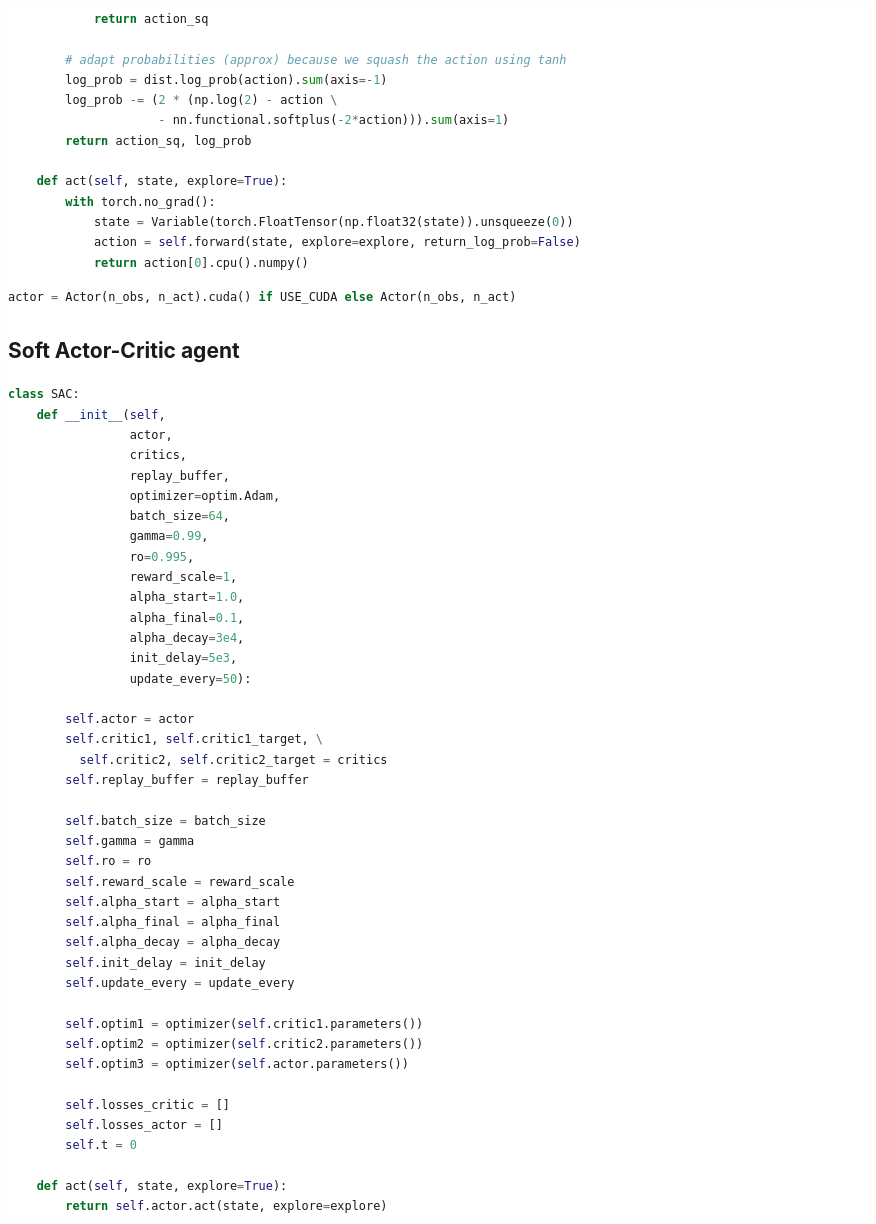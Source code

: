 ```python
            return action_sq

        # adapt probabilities (approx) because we squash the action using tanh
        log_prob = dist.log_prob(action).sum(axis=-1)
        log_prob -= (2 * (np.log(2) - action \
                     - nn.functional.softplus(-2*action))).sum(axis=1)
        return action_sq, log_prob

    def act(self, state, explore=True):
        with torch.no_grad():
            state = Variable(torch.FloatTensor(np.float32(state)).unsqueeze(0))
            action = self.forward(state, explore=explore, return_log_prob=False)
            return action[0].cpu().numpy()
```


```python
actor = Actor(n_obs, n_act).cuda() if USE_CUDA else Actor(n_obs, n_act)
```

## Soft Actor-Critic agent


```python
class SAC:
    def __init__(self,
                 actor,
                 critics,
                 replay_buffer,
                 optimizer=optim.Adam,
                 batch_size=64,
                 gamma=0.99,
                 ro=0.995,
                 reward_scale=1,
                 alpha_start=1.0,
                 alpha_final=0.1,
                 alpha_decay=3e4,
                 init_delay=5e3,
                 update_every=50):
        
        self.actor = actor
        self.critic1, self.critic1_target, \
          self.critic2, self.critic2_target = critics
        self.replay_buffer = replay_buffer

        self.batch_size = batch_size
        self.gamma = gamma
        self.ro = ro
        self.reward_scale = reward_scale
        self.alpha_start = alpha_start
        self.alpha_final = alpha_final
        self.alpha_decay = alpha_decay
        self.init_delay = init_delay
        self.update_every = update_every
            
        self.optim1 = optimizer(self.critic1.parameters())
        self.optim2 = optimizer(self.critic2.parameters())
        self.optim3 = optimizer(self.actor.parameters())  
        
        self.losses_critic = []
        self.losses_actor = []      
        self.t = 0

    def act(self, state, explore=True):
        return self.actor.act(state, explore=explore)
```